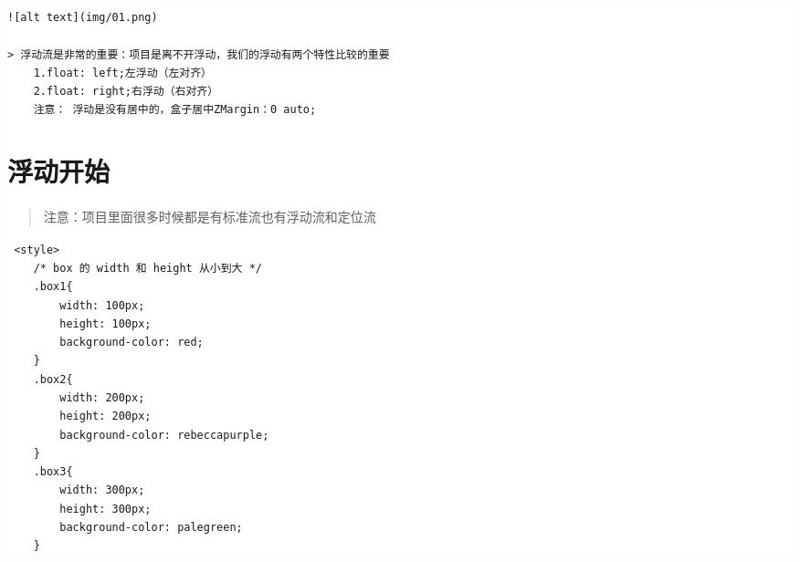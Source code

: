     ![alt text](img/01.png)

    > 浮动流是非常的重要：项目是离不开浮动，我们的浮动有两个特性比较的重要
        1.float: left;左浮动（左对齐）
        2.float: right;右浮动（右对齐）
        注意： 浮动是没有居中的，盒子居中ZMargin：0 auto;

# 浮动开始
       
> 注意：项目里面很多时候都是有标准流也有浮动流和定位流
         

     <style>
        /* box 的 width 和 height 从小到大 */
        .box1{
            width: 100px;
            height: 100px;
            background-color: red;
        }
        .box2{
            width: 200px;
            height: 200px;
            background-color: rebeccapurple;
        }
        .box3{
            width: 300px;
            height: 300px;
            background-color: palegreen;
        }
